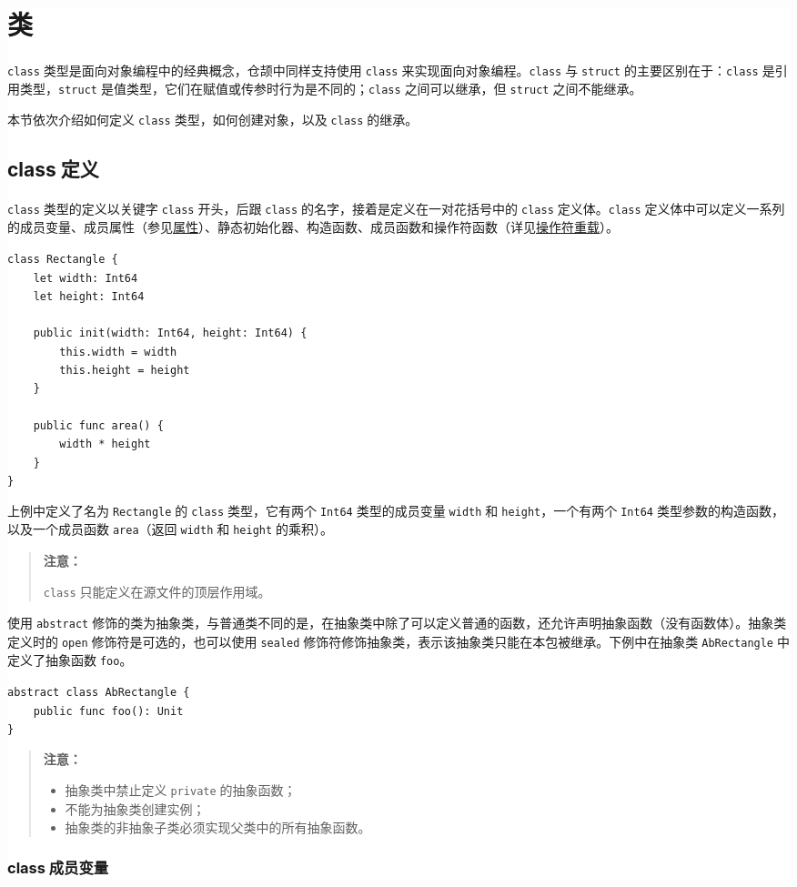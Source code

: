 # 类

`class` 类型是面向对象编程中的经典概念，仓颉中同样支持使用 `class` 来实现面向对象编程。`class` 与 `struct` 的主要区别在于：`class` 是引用类型，`struct` 是值类型，它们在赋值或传参时行为是不同的；`class` 之间可以继承，但 `struct` 之间不能继承。

本节依次介绍如何定义 `class` 类型，如何创建对象，以及 `class` 的继承。

## class 定义

`class` 类型的定义以关键字 `class` 开头，后跟 `class` 的名字，接着是定义在一对花括号中的 `class` 定义体。`class` 定义体中可以定义一系列的成员变量、成员属性（参见[属性](prop.md)）、静态初始化器、构造函数、成员函数和操作符函数（详见[操作符重载](../function/operator_overloading.md)）。



```cangjie
class Rectangle {
    let width: Int64
    let height: Int64

    public init(width: Int64, height: Int64) {
        this.width = width
        this.height = height
    }

    public func area() {
        width * height
    }
}
```

上例中定义了名为 `Rectangle` 的 `class` 类型，它有两个 `Int64` 类型的成员变量 `width` 和 `height`，一个有两个 `Int64` 类型参数的构造函数，以及一个成员函数 `area`（返回 `width` 和 `height` 的乘积）。

> **注意：**
>
> `class` 只能定义在源文件的顶层作用域。

使用 `abstract` 修饰的类为抽象类，与普通类不同的是，在抽象类中除了可以定义普通的函数，还允许声明抽象函数（没有函数体）。抽象类定义时的 `open` 修饰符是可选的，也可以使用 `sealed` 修饰符修饰抽象类，表示该抽象类只能在本包被继承。下例中在抽象类 `AbRectangle` 中定义了抽象函数 `foo`。



```cangjie
abstract class AbRectangle {
    public func foo(): Unit
}
```

> **注意：**
>
> - 抽象类中禁止定义 `private` 的抽象函数；
> - 不能为抽象类创建实例；
> - 抽象类的非抽象子类必须实现父类中的所有抽象函数。

### class 成员变量
